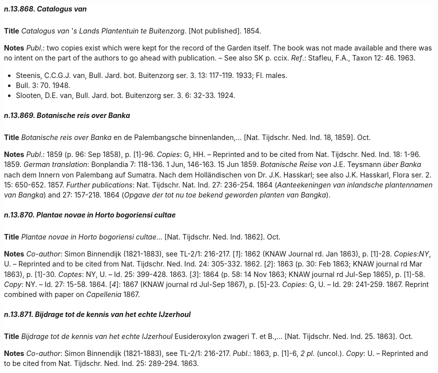 ##### n.13.868. Catalogus van

**Title**
*Catalogus van* '*s Lands Plantentuin te Buitenzorg*. \[Not published\]. 1854.

**Notes**
*Publ*.: two copies exist which were kept for the record of the Garden itself. The book was not made available and there was no intent on the part of the authors to go ahead with publication. – See also SK p. ccix.
*Ref*.: Stafleu, F.A., Taxon 12: 46. 1963.
- Steenis, C.C.G.J. van, Bull. Jard. bot. Buitenzorg ser. 3. 13: 117-119. 1933; Fl. males.
- Bull. 3: 70. 1948.
- Slooten, D.E. van, Bull. Jard. bot. Buitenzorg ser. 3. 6: 32-33. 1924.

##### n.13.869. Botanische reis over Banka

**Title**
*Botanische reis over Banka* en de Palembangsche binnenlanden,... \[Nat. Tijdschr. Ned. Ind. 18, 1859\]. Oct.

**Notes**
*Publ*.: 1859 (p. 96: Sep 1858), p. \[1\]-96. *Copies*: G, HH. – Reprinted and to be cited from Nat. Tijdschr. Ned. Ind. 18: 1-96. 1859.
*German translation*: Bonplandia 7: 118-136. 1 Jun, 146-163. 15 Jun 1859. *Botanische Reise von* J.E. Teysmann *über Banka* nach dem Innern von Palembang auf Sumatra. Nach dem Holländischen von Dr. J.K. Hasskarl; see also J.K. Hasskarl, Flora ser. 2. 15: 650-652. 1857.
*Further publications*: Nat. Tijdschr. Nat. Ind. 27: 236-254. 1864 (*Aanteekeningen van inlandsche plantennamen van Bangka*) and 27: 157-218. 1864 (*Opgave der tot nu toe bekend geworden planten van Bangka*).

##### n.13.870. Plantae novae in Horto bogoriensi cultae

**Title**
*Plantae novae in Horto bogoriensi cultae*... \[Nat. Tijdschr. Ned. Ind. 1862\]. Oct.

**Notes**
*Co-author*: Simon Binnendijk (1821-1883), see TL-2/1: 216-217.
\[*1*\]: 1862 (KNAW Journal rd. Jan 1863), p. \[1\]-28. *Copies*:*NY*, U. – Reprinted and to be cited from Nat. Tijdschr. Ned. Ind. 24: 305-332. 1862.
\[*2*\]: 1863 (p. 30: Feb 1863; KNAW journal rd Mar 1863), p. \[1\]-30. *Coptes*: NY, U. – Id. 25: 399-428. 1863.
\[*3*\]: 1864 (p. 58: 14 Nov 1863; KNAW journal rd Jul-Sep 1865), p. \[1\]-58. *Copy*: NY. – Id. 27: 15-58. 1864.
\[*4*\]: 1867 (KNAW journal rd Jul-Sep 1867), p. \[5\]-23. *Copies*: G, U. – Id. 29: 241-259. 1867. Reprint combined with paper on *Capellenia* 1867.

##### n.13.871. Bijdrage tot de kennis van het echte IJzerhoul

**Title**
*Bijdrage tot de kennis van het echte IJzerhoul* Eusideroxylon zwageri T. et B.,... \[Nat. Tijdschr. Ned. Ind. 25. 1863\]. Oct.

**Notes**
*Co-author*: Simon Binnendijk (1821-1883), see TL-2/1: 216-217.
*Publ*.: 1863, p. \[1\]-6, *2 pl*. (uncol.). *Copy*: U. – Reprinted and to be cited from Nat. Tijdschr. Ned. Ind. 25: 289-294. 1863.
